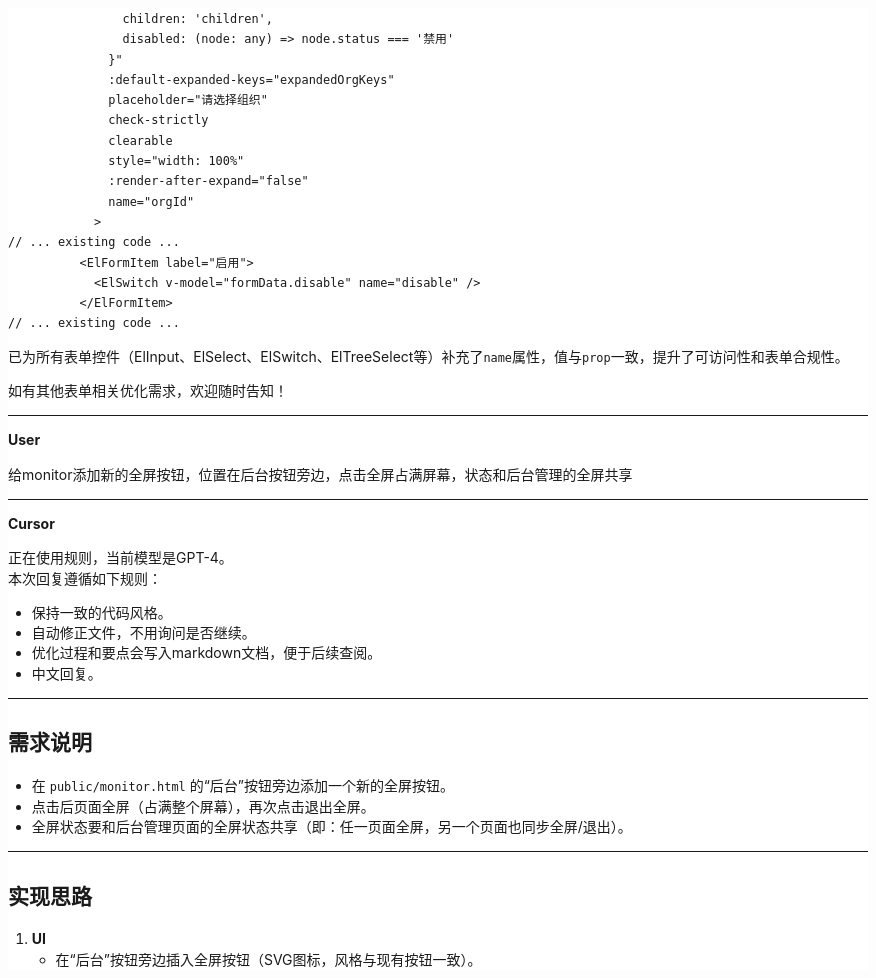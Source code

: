 ```vue
                children: 'children',
                disabled: (node: any) => node.status === '禁用'
              }"
              :default-expanded-keys="expandedOrgKeys"
              placeholder="请选择组织"
              check-strictly
              clearable
              style="width: 100%"
              :render-after-expand="false"
              name="orgId"
            >
// ... existing code ...
          <ElFormItem label="启用">
            <ElSwitch v-model="formData.disable" name="disable" />
          </ElFormItem>
// ... existing code ...
```

已为所有表单控件（ElInput、ElSelect、ElSwitch、ElTreeSelect等）补充了`name`属性，值与`prop`一致，提升了可访问性和表单合规性。

如有其他表单相关优化需求，欢迎随时告知！

---

**User**

给monitor添加新的全屏按钮，位置在后台按钮旁边，点击全屏占满屏幕，状态和后台管理的全屏共享

---

**Cursor**

正在使用规则，当前模型是GPT-4。  
本次回复遵循如下规则：  
- 保持一致的代码风格。  
- 自动修正文件，不用询问是否继续。  
- 优化过程和要点会写入markdown文档，便于后续查阅。  
- 中文回复。

---

## 需求说明

- 在 `public/monitor.html` 的“后台”按钮旁边添加一个新的全屏按钮。
- 点击后页面全屏（占满整个屏幕），再次点击退出全屏。
- 全屏状态要和后台管理页面的全屏状态共享（即：任一页面全屏，另一个页面也同步全屏/退出）。

---

## 实现思路

1. **UI**  
   - 在“后台”按钮旁边插入全屏按钮（SVG图标，风格与现有按钮一致）。
